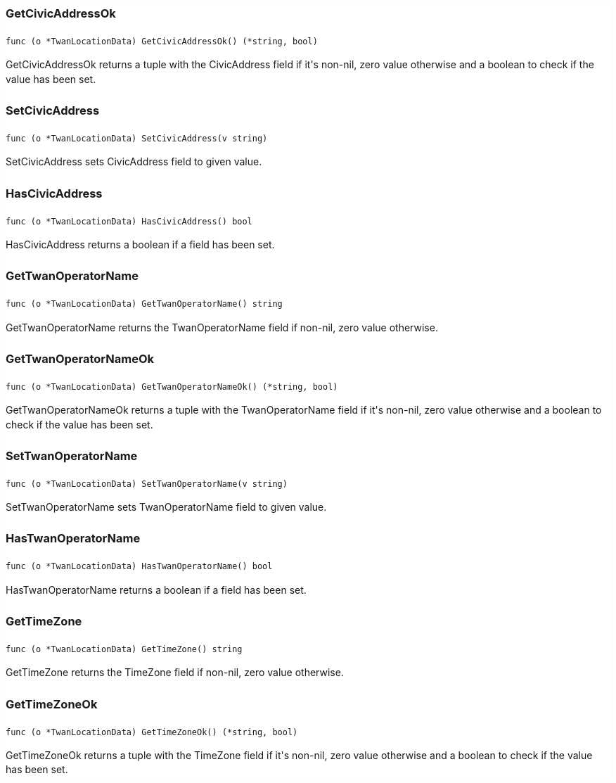 ### GetCivicAddressOk

`func (o *TwanLocationData) GetCivicAddressOk() (*string, bool)`

GetCivicAddressOk returns a tuple with the CivicAddress field if it's non-nil, zero value otherwise
and a boolean to check if the value has been set.

### SetCivicAddress

`func (o *TwanLocationData) SetCivicAddress(v string)`

SetCivicAddress sets CivicAddress field to given value.

### HasCivicAddress

`func (o *TwanLocationData) HasCivicAddress() bool`

HasCivicAddress returns a boolean if a field has been set.

### GetTwanOperatorName

`func (o *TwanLocationData) GetTwanOperatorName() string`

GetTwanOperatorName returns the TwanOperatorName field if non-nil, zero value otherwise.

### GetTwanOperatorNameOk

`func (o *TwanLocationData) GetTwanOperatorNameOk() (*string, bool)`

GetTwanOperatorNameOk returns a tuple with the TwanOperatorName field if it's non-nil, zero value otherwise
and a boolean to check if the value has been set.

### SetTwanOperatorName

`func (o *TwanLocationData) SetTwanOperatorName(v string)`

SetTwanOperatorName sets TwanOperatorName field to given value.

### HasTwanOperatorName

`func (o *TwanLocationData) HasTwanOperatorName() bool`

HasTwanOperatorName returns a boolean if a field has been set.

### GetTimeZone

`func (o *TwanLocationData) GetTimeZone() string`

GetTimeZone returns the TimeZone field if non-nil, zero value otherwise.

### GetTimeZoneOk

`func (o *TwanLocationData) GetTimeZoneOk() (*string, bool)`

GetTimeZoneOk returns a tuple with the TimeZone field if it's non-nil, zero value otherwise
and a boolean to check if the value has been set.
